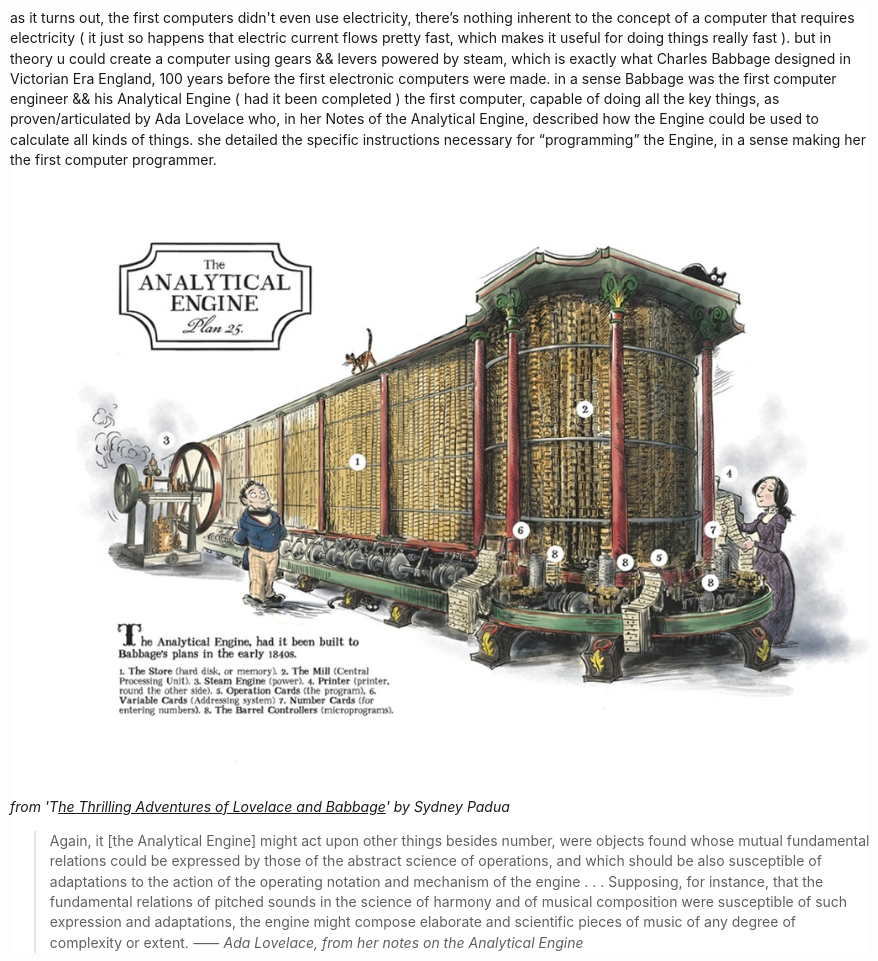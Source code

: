 as it turns out, the first computers didn't even use electricity, there’s nothing inherent to the concept of a computer that requires electricity ( it just so happens that electric current flows pretty fast, which makes it useful for doing things really fast ). but in theory u could create a computer using gears && levers powered by steam, which is exactly what Charles Babbage designed in Victorian Era England, 100 years before the first electronic computers were made. in a sense Babbage was the first computer engineer && his Analytical Engine ( had it been completed ) the first computer, capable of doing all the key things, as proven/articulated by Ada Lovelace who, in her Notes of the Analytical Engine, described how the Engine could be used to calculate all kinds of things. she detailed the specific instructions necessary for “programming” the Engine, in a sense making her the first computer programmer.

![the Analytical Engine](images/analyticalengine.jpg)
*from 'T[he Thrilling Adventures of Lovelace and Babbage](http://sydneypadua.com/2dgoggles/)' by Sydney Padua*

> Again, it [the Analytical Engine] might act upon other things besides number, were objects found whose mutual fundamental relations could be expressed by those of the abstract science of operations, and which should be also susceptible of adaptations to the action of the operating notation and mechanism of the engine . . . Supposing, for instance, that the fundamental relations of pitched sounds in the science of harmony and of musical composition were susceptible of such expression and adaptations, the engine might compose elaborate and scientific pieces of music of any degree of complexity or extent.  ⸺ *Ada Lovelace, from her notes on the Analytical Engine*
